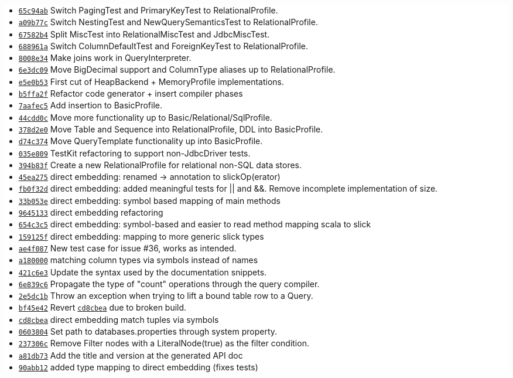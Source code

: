 * [``65c94ab``](https://github.com/slick/slick/commit/65c94abaa133a0908d90d5e0cf351d12ead81e53) Switch PagingTest and PrimaryKeyTest to RelationalProfile.
* [``a09b77c``](https://github.com/slick/slick/commit/a09b77c3731f36bad0457b314abc555bbce4407e) Switch NestingTest and NewQuerySemanticsTest to RelationalProfile.
* [``67582b4``](https://github.com/slick/slick/commit/67582b487d01636f7e52ac70dcba44b992843dd9) Split MiscTest into RelationalMiscTest and JdbcMiscTest.
* [``688961a``](https://github.com/slick/slick/commit/688961a38044939b5702ae6d65fc8aa00dd9690a) Switch ColumnDefaultTest and ForeignKeyTest to RelationalProfile.
* [``8008e34``](https://github.com/slick/slick/commit/8008e3429e1a1753c1e854a68c422ddec52268ca) Make joins work in QueryInterpreter.
* [``6e3dc09``](https://github.com/slick/slick/commit/6e3dc096be40690bbb92502bcd4691443621391f) Move BigDecimal support and ColumnType aliases up to RelationalProfile.
* [``e5e0b53``](https://github.com/slick/slick/commit/e5e0b5331d0f8012aa8555b0fa10ae8ed16bf3b6) First cut of HeapBackend + MemoryProfile implementations.
* [``b5ffa2f``](https://github.com/slick/slick/commit/b5ffa2fab5a02e9fa62490f998decef3bf8f577d) Refactor code generator + insert compiler phases
* [``7aafec5``](https://github.com/slick/slick/commit/7aafec5c644f4dc166909ce4ebf913e67638cf5d) Add insertion to BasicProfile.
* [``44cdd0c``](https://github.com/slick/slick/commit/44cdd0cd949e726b86378aabfcfa046ae087497f) Move more functionality up to Basic/Relational/SqlProfile.
* [``378d2e0``](https://github.com/slick/slick/commit/378d2e0126fc4346563b2e1e71f163bba7ae2f2f) Move Table and Sequence into RelationalProfile, DDL into BasicProfile.
* [``d74c374``](https://github.com/slick/slick/commit/d74c374eed9d2ff56cc8d0727d3e26e45bc30648) Move QueryTemplate functionality up into BasicProfile.
* [``035e809``](https://github.com/slick/slick/commit/035e809b502d93fb6839c326294d2d4717c6f3e8) TestKit refactoring to support non-JdbcDriver tests.
* [``394b83f``](https://github.com/slick/slick/commit/394b83f3037cb013e325919aec35f87b18fb3cae) Create a new RelationalProfile for relational non-SQL data stores.
* [``45ea275``](https://github.com/slick/slick/commit/45ea275a2962a90c886ed1f00294382b56458d8e) direct embedding: renamed -> annotation to slickOp(erator)
* [``fb0f32d``](https://github.com/slick/slick/commit/fb0f32d623e5860af5d30b9966910a5b033bd7ab) direct embedding: added meaningful tests for || and &&. Remove incomplete implementation of size.
* [``33b053e``](https://github.com/slick/slick/commit/33b053e9805121a562b29e2d02fa176d243d57a3) direct embedding: symbol based mapping of main methods
* [``9645133``](https://github.com/slick/slick/commit/9645133f3c49a7af84382e927f474b5891d9cf35) direct embedding refactoring
* [``654c3c5``](https://github.com/slick/slick/commit/654c3c5f6d095de4bd3a0a160bb92fe2c6e6f440) direct embedding: symbol-based and easier to read method mapping scala to slick
* [``159125f``](https://github.com/slick/slick/commit/159125f74b84a82c47a82e0da913964855f3b5c4) direct embedding: mapping to more generic slick types
* [``ae4f087``](https://github.com/slick/slick/commit/ae4f08713f5b61eb15a8e453def43916a4f166bf) New test case for issue #36, works as intended.
* [``a180000``](https://github.com/slick/slick/commit/a180000330991c19067d89ecc0c8cacb0b4175c1) matching column types via symbols instead of names
* [``421c6e3``](https://github.com/slick/slick/commit/421c6e3d0f52dd9e5c214c488e802b0876a5507a) Update the syntax used by the documentation snippets.
* [``6e839c6``](https://github.com/slick/slick/commit/6e839c6e069638e87dd902e5876b592d611c1d53) Propagate the type of "count" operations through the query compiler.
* [``2e5dc1b``](https://github.com/slick/slick/commit/2e5dc1bdfb1b5daa836f1f89d89cd95bb3beff8c) Throw an exception when trying to lift a bound table row to a Query.
* [``bf45e42``](https://github.com/slick/slick/commit/bf45e4264769f721d62e14d6b2922bcb17f83830) Revert [``cd8cbea``](https://github.com/slick/slick/commit/cd8cbea5a4c31fbabb25075038a202577263c39b) due to broken build.
* [``cd8cbea``](https://github.com/slick/slick/commit/cd8cbea5a4c31fbabb25075038a202577263c39b) direct embedding match tuples via symbols
* [``0603804``](https://github.com/slick/slick/commit/0603804bb4d8a53bf220c74bd64ca90753538813) Set path to databases.properties through system property.
* [``237306c``](https://github.com/slick/slick/commit/237306c2175c3b4dd1dd82e83703527da45080e3) Remove Filter nodes with a LiteralNode(true) as the filter condition.
* [``a81db73``](https://github.com/slick/slick/commit/a81db73680670f5724ab46c26eaffd995426a8d6) Add the title and version at the generated API doc
* [``90abb12``](https://github.com/slick/slick/commit/90abb122ad22b0f066e86d66a38887d4036577ab) added type mapping to direct embedding (fixes tests)
